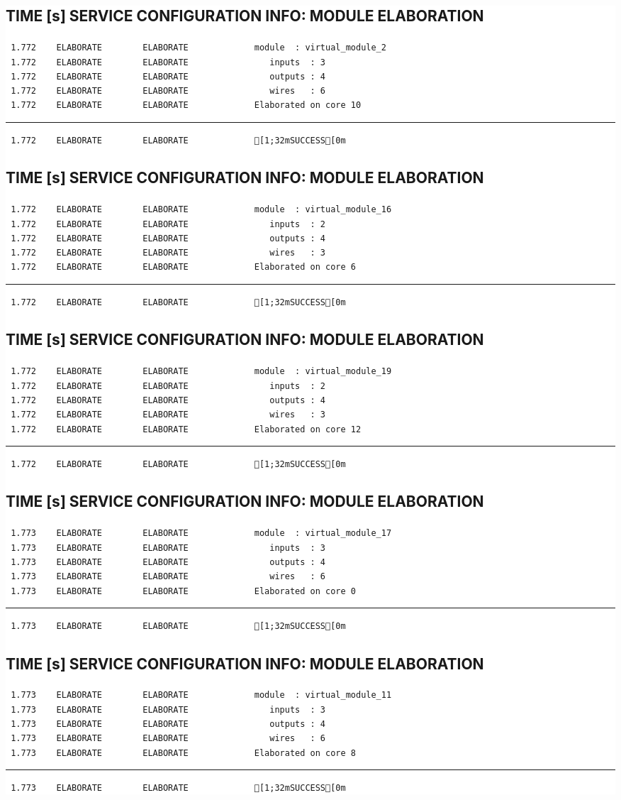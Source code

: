 
  TIME [s]    SERVICE          CONFIGURATION         INFO: MODULE ELABORATION
----------------------------------------------------------------------------------------------------
     1.772    ELABORATE        ELABORATE             module  : virtual_module_2
     1.772    ELABORATE        ELABORATE             	inputs  : 3
     1.772    ELABORATE        ELABORATE             	outputs : 4
     1.772    ELABORATE        ELABORATE             	wires   : 6
     1.772    ELABORATE        ELABORATE             Elaborated on core 10
----------------------------------------------------------------------------------------------------
     1.772    ELABORATE        ELABORATE             [1;32mSUCCESS[0m


  TIME [s]    SERVICE          CONFIGURATION         INFO: MODULE ELABORATION
----------------------------------------------------------------------------------------------------
     1.772    ELABORATE        ELABORATE             module  : virtual_module_16
     1.772    ELABORATE        ELABORATE             	inputs  : 2
     1.772    ELABORATE        ELABORATE             	outputs : 4
     1.772    ELABORATE        ELABORATE             	wires   : 3
     1.772    ELABORATE        ELABORATE             Elaborated on core 6
----------------------------------------------------------------------------------------------------
     1.772    ELABORATE        ELABORATE             [1;32mSUCCESS[0m


  TIME [s]    SERVICE          CONFIGURATION         INFO: MODULE ELABORATION
----------------------------------------------------------------------------------------------------
     1.772    ELABORATE        ELABORATE             module  : virtual_module_19
     1.772    ELABORATE        ELABORATE             	inputs  : 2
     1.772    ELABORATE        ELABORATE             	outputs : 4
     1.772    ELABORATE        ELABORATE             	wires   : 3
     1.772    ELABORATE        ELABORATE             Elaborated on core 12
----------------------------------------------------------------------------------------------------
     1.772    ELABORATE        ELABORATE             [1;32mSUCCESS[0m


  TIME [s]    SERVICE          CONFIGURATION         INFO: MODULE ELABORATION
----------------------------------------------------------------------------------------------------
     1.773    ELABORATE        ELABORATE             module  : virtual_module_17
     1.773    ELABORATE        ELABORATE             	inputs  : 3
     1.773    ELABORATE        ELABORATE             	outputs : 4
     1.773    ELABORATE        ELABORATE             	wires   : 6
     1.773    ELABORATE        ELABORATE             Elaborated on core 0
----------------------------------------------------------------------------------------------------
     1.773    ELABORATE        ELABORATE             [1;32mSUCCESS[0m


  TIME [s]    SERVICE          CONFIGURATION         INFO: MODULE ELABORATION
----------------------------------------------------------------------------------------------------
     1.773    ELABORATE        ELABORATE             module  : virtual_module_11
     1.773    ELABORATE        ELABORATE             	inputs  : 3
     1.773    ELABORATE        ELABORATE             	outputs : 4
     1.773    ELABORATE        ELABORATE             	wires   : 6
     1.773    ELABORATE        ELABORATE             Elaborated on core 8
----------------------------------------------------------------------------------------------------
     1.773    ELABORATE        ELABORATE             [1;32mSUCCESS[0m
